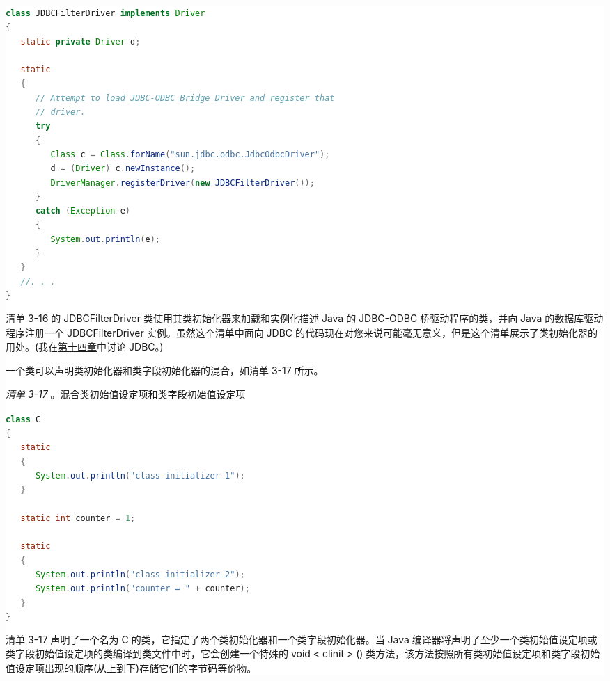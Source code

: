 ```java
class JDBCFilterDriver implements Driver
{
   static private Driver d;

   static
   {
      // Attempt to load JDBC-ODBC Bridge Driver and register that
      // driver.
      try
      {
         Class c = Class.forName("sun.jdbc.odbc.JdbcOdbcDriver");
         d = (Driver) c.newInstance();
         DriverManager.registerDriver(new JDBCFilterDriver());
      }
      catch (Exception e)
      {
         System.out.println(e);
      }
   }
   //. . .
}

```

[清单 3-16](#list16) 的 JDBCFilterDriver 类使用其类初始化器来加载和实例化描述 Java 的 JDBC-ODBC 桥驱动程序的类，并向 Java 的数据库驱动程序注册一个 JDBCFilterDriver 实例。虽然这个清单中面向 JDBC 的代码现在对您来说可能毫无意义，但是这个清单展示了类初始化器的用处。(我在[第十四章](14.html)中讨论 JDBC。)

一个类可以声明类初始化器和类字段初始化器的混合，如清单 3-17 所示。

*[清单 3-17](#_list17)* 。混合类初始值设定项和类字段初始值设定项

```java
class C
{
   static
   {
      System.out.println("class initializer 1");
   }

   static int counter = 1;

   static
   {
      System.out.println("class initializer 2");
      System.out.println("counter = " + counter);
   }
}

```

清单 3-17 声明了一个名为 C 的类，它指定了两个类初始化器和一个类字段初始化器。当 Java 编译器将声明了至少一个类初始值设定项或类字段初始值设定项的类编译到类文件中时，它会创建一个特殊的 void < clinit > () 类方法，该方法按照所有类初始值设定项和类字段初始值设定项出现的顺序(从上到下)存储它们的字节码等价物。
